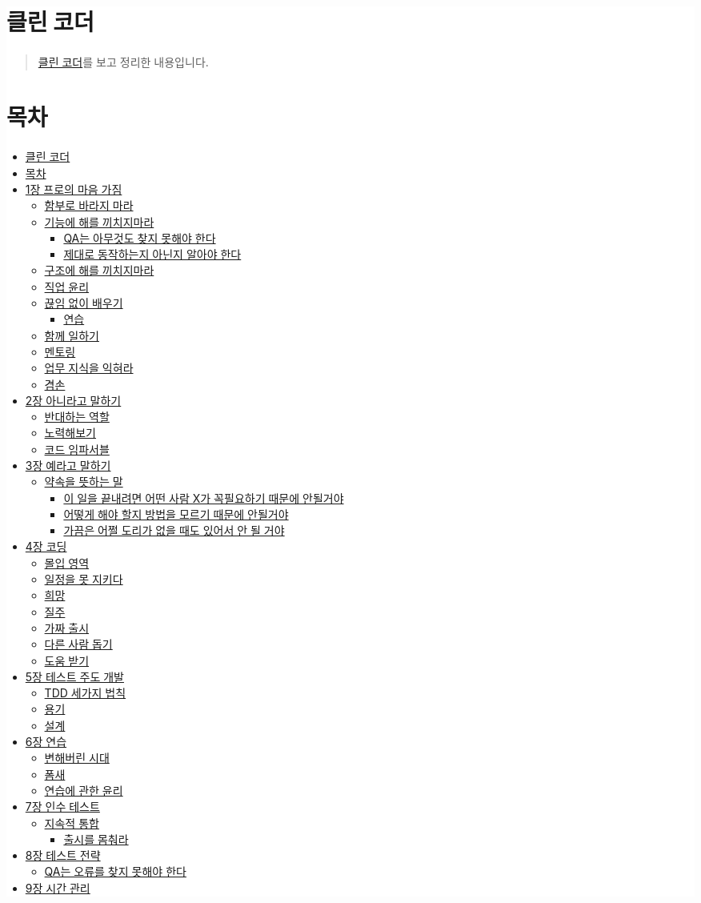 # 클린 코더
> [클린 코더](http://www.acornpub.co.kr/book/clean-coder)를 보고 정리한 내용입니다.

# 목차
- [클린 코더](#%ed%81%b4%eb%a6%b0-%ec%bd%94%eb%8d%94)
- [목차](#%eb%aa%a9%ec%b0%a8)
- [1장 프로의 마음 가짐](#1%ec%9e%a5-%ed%94%84%eb%a1%9c%ec%9d%98-%eb%a7%88%ec%9d%8c-%ea%b0%80%ec%a7%90)
  - [함부로 바라지 마라](#%ed%95%a8%eb%b6%80%eb%a1%9c-%eb%b0%94%eb%9d%bc%ec%a7%80-%eb%a7%88%eb%9d%bc)
  - [기능에 해를 끼치지마라](#%ea%b8%b0%eb%8a%a5%ec%97%90-%ed%95%b4%eb%a5%bc-%eb%81%bc%ec%b9%98%ec%a7%80%eb%a7%88%eb%9d%bc)
    - [QA는 아무것도 찾지 못해야 한다](#qa%eb%8a%94-%ec%95%84%eb%ac%b4%ea%b2%83%eb%8f%84-%ec%b0%be%ec%a7%80-%eb%aa%bb%ed%95%b4%ec%95%bc-%ed%95%9c%eb%8b%a4)
    - [제대로 동작하는지 아닌지 알아야 한다](#%ec%a0%9c%eb%8c%80%eb%a1%9c-%eb%8f%99%ec%9e%91%ed%95%98%eb%8a%94%ec%a7%80-%ec%95%84%eb%8b%8c%ec%a7%80-%ec%95%8c%ec%95%84%ec%95%bc-%ed%95%9c%eb%8b%a4)
  - [구조에 해를 끼치지마라](#%ea%b5%ac%ec%a1%b0%ec%97%90-%ed%95%b4%eb%a5%bc-%eb%81%bc%ec%b9%98%ec%a7%80%eb%a7%88%eb%9d%bc)
  - [직업 윤리](#%ec%a7%81%ec%97%85-%ec%9c%a4%eb%a6%ac)
  - [끊임 없이 배우기](#%eb%81%8a%ec%9e%84-%ec%97%86%ec%9d%b4-%eb%b0%b0%ec%9a%b0%ea%b8%b0)
    - [연습](#%ec%97%b0%ec%8a%b5)
  - [함께 일하기](#%ed%95%a8%ea%bb%98-%ec%9d%bc%ed%95%98%ea%b8%b0)
  - [멘토링](#%eb%a9%98%ed%86%a0%eb%a7%81)
  - [업무 지식을 익혀라](#%ec%97%85%eb%ac%b4-%ec%a7%80%ec%8b%9d%ec%9d%84-%ec%9d%b5%ed%98%80%eb%9d%bc)
  - [겸손](#%ea%b2%b8%ec%86%90)
- [2장 아니라고 말하기](#2%ec%9e%a5-%ec%95%84%eb%8b%88%eb%9d%bc%ea%b3%a0-%eb%a7%90%ed%95%98%ea%b8%b0)
  - [반대하는 역할](#%eb%b0%98%eb%8c%80%ed%95%98%eb%8a%94-%ec%97%ad%ed%95%a0)
  - [노력해보기](#%eb%85%b8%eb%a0%a5%ed%95%b4%eb%b3%b4%ea%b8%b0)
  - [코드 임파서블](#%ec%bd%94%eb%93%9c-%ec%9e%84%ed%8c%8c%ec%84%9c%eb%b8%94)
- [3장 예라고 말하기](#3%ec%9e%a5-%ec%98%88%eb%9d%bc%ea%b3%a0-%eb%a7%90%ed%95%98%ea%b8%b0)
  - [약속을 뜻하는 말](#%ec%95%bd%ec%86%8d%ec%9d%84-%eb%9c%bb%ed%95%98%eb%8a%94-%eb%a7%90)
    - [이 일을 끝내려면 어떤 사람 X가 꼭필요하기 때문에 안될거야](#%ec%9d%b4-%ec%9d%bc%ec%9d%84-%eb%81%9d%eb%82%b4%eb%a0%a4%eb%a9%b4-%ec%96%b4%eb%96%a4-%ec%82%ac%eb%9e%8c-x%ea%b0%80-%ea%bc%ad%ed%95%84%ec%9a%94%ed%95%98%ea%b8%b0-%eb%95%8c%eb%ac%b8%ec%97%90-%ec%95%88%eb%90%a0%ea%b1%b0%ec%95%bc)
    - [어떻게 해야 할지 방법을 모르기 때문에 안될거야](#%ec%96%b4%eb%96%bb%ea%b2%8c-%ed%95%b4%ec%95%bc-%ed%95%a0%ec%a7%80-%eb%b0%a9%eb%b2%95%ec%9d%84-%eb%aa%a8%eb%a5%b4%ea%b8%b0-%eb%95%8c%eb%ac%b8%ec%97%90-%ec%95%88%eb%90%a0%ea%b1%b0%ec%95%bc)
    - [가끔은 어쩔 도리가 없을 때도 있어서 안 될 거야](#%ea%b0%80%eb%81%94%ec%9d%80-%ec%96%b4%ec%a9%94-%eb%8f%84%eb%a6%ac%ea%b0%80-%ec%97%86%ec%9d%84-%eb%95%8c%eb%8f%84-%ec%9e%88%ec%96%b4%ec%84%9c-%ec%95%88-%eb%90%a0-%ea%b1%b0%ec%95%bc)
- [4장 코딩](#4%ec%9e%a5-%ec%bd%94%eb%94%a9)
  - [몰입 영역](#%eb%aa%b0%ec%9e%85-%ec%98%81%ec%97%ad)
  - [일정을 못 지키다](#%ec%9d%bc%ec%a0%95%ec%9d%84-%eb%aa%bb-%ec%a7%80%ed%82%a4%eb%8b%a4)
  - [희망](#%ed%9d%ac%eb%a7%9d)
  - [질주](#%ec%a7%88%ec%a3%bc)
  - [가짜 출시](#%ea%b0%80%ec%a7%9c-%ec%b6%9c%ec%8b%9c)
  - [다른 사람 돕기](#%eb%8b%a4%eb%a5%b8-%ec%82%ac%eb%9e%8c-%eb%8f%95%ea%b8%b0)
  - [도움 받기](#%eb%8f%84%ec%9b%80-%eb%b0%9b%ea%b8%b0)
- [5장 테스트 주도 개발](#5%ec%9e%a5-%ed%85%8c%ec%8a%a4%ed%8a%b8-%ec%a3%bc%eb%8f%84-%ea%b0%9c%eb%b0%9c)
  - [TDD 세가지 법칙](#tdd-%ec%84%b8%ea%b0%80%ec%a7%80-%eb%b2%95%ec%b9%99)
  - [용기](#%ec%9a%a9%ea%b8%b0)
  - [설계](#%ec%84%a4%ea%b3%84)
- [6장 연습](#6%ec%9e%a5-%ec%97%b0%ec%8a%b5)
  - [변해버린 시대](#%eb%b3%80%ed%95%b4%eb%b2%84%eb%a6%b0-%ec%8b%9c%eb%8c%80)
  - [폼새](#%ed%8f%bc%ec%83%88)
  - [연습에 관한 윤리](#%ec%97%b0%ec%8a%b5%ec%97%90-%ea%b4%80%ed%95%9c-%ec%9c%a4%eb%a6%ac)
- [7장 인수 테스트](#7%ec%9e%a5-%ec%9d%b8%ec%88%98-%ed%85%8c%ec%8a%a4%ed%8a%b8)
  - [지속적 통합](#%ec%a7%80%ec%86%8d%ec%a0%81-%ed%86%b5%ed%95%a9)
    - [출시를 몸춰라](#%ec%b6%9c%ec%8b%9c%eb%a5%bc-%eb%aa%b8%ec%b6%b0%eb%9d%bc)
- [8장 테스트 전략](#8%ec%9e%a5-%ed%85%8c%ec%8a%a4%ed%8a%b8-%ec%a0%84%eb%9e%b5)
  - [QA는 오류를 찾지 못해야 한다](#qa%eb%8a%94-%ec%98%a4%eb%a5%98%eb%a5%bc-%ec%b0%be%ec%a7%80-%eb%aa%bb%ed%95%b4%ec%95%bc-%ed%95%9c%eb%8b%a4)
- [9장 시간 관리](#9%ec%9e%a5-%ec%8b%9c%ea%b0%84-%ea%b4%80%eb%a6%ac)